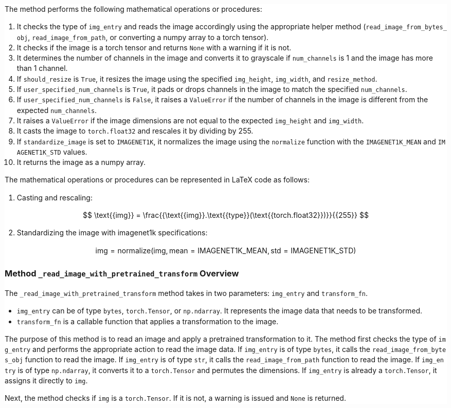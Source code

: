 The method performs the following mathematical operations or procedures:

1. It checks the type of `img_entry` and reads the image accordingly using the appropriate helper method (`read_image_from_bytes_obj`, `read_image_from_path`, or converting a numpy array to a torch tensor).
2. It checks if the image is a torch tensor and returns `None` with a warning if it is not.
3. It determines the number of channels in the image and converts it to grayscale if `num_channels` is 1 and the image has more than 1 channel.
4. If `should_resize` is `True`, it resizes the image using the specified `img_height`, `img_width`, and `resize_method`.
5. If `user_specified_num_channels` is `True`, it pads or drops channels in the image to match the specified `num_channels`.
6. If `user_specified_num_channels` is `False`, it raises a `ValueError` if the number of channels in the image is different from the expected `num_channels`.
7. It raises a `ValueError` if the image dimensions are not equal to the expected `img_height` and `img_width`.
8. It casts the image to `torch.float32` and rescales it by dividing by 255.
9. If `standardize_image` is set to `IMAGENET1K`, it normalizes the image using the `normalize` function with the `IMAGENET1K_MEAN` and `IMAGENET1K_STD` values.
10. It returns the image as a numpy array.

The mathematical operations or procedures can be represented in LaTeX code as follows:

1. Casting and rescaling:

$$
\text{{img}} = \frac{{\text{{img}}.\text{{type}}(\text{{torch.float32}})}}{{255}}
$$

2. Standardizing the image with imagenet1k specifications:

$$
\text{{img}} = \text{{normalize}}(\text{{img}}, \text{{mean}}=\text{{IMAGENET1K\_MEAN}}, \text{{std}}=\text{{IMAGENET1K\_STD}})
$$

### Method **`_read_image_with_pretrained_transform`** Overview
The `_read_image_with_pretrained_transform` method takes in two parameters: `img_entry` and `transform_fn`. 

- `img_entry` can be of type `bytes`, `torch.Tensor`, or `np.ndarray`. It represents the image data that needs to be transformed.
- `transform_fn` is a callable function that applies a transformation to the image.

The purpose of this method is to read an image and apply a pretrained transformation to it. The method first checks the type of `img_entry` and performs the appropriate action to read the image data. If `img_entry` is of type `bytes`, it calls the `read_image_from_bytes_obj` function to read the image. If `img_entry` is of type `str`, it calls the `read_image_from_path` function to read the image. If `img_entry` is of type `np.ndarray`, it converts it to a `torch.Tensor` and permutes the dimensions. If `img_entry` is already a `torch.Tensor`, it assigns it directly to `img`.

Next, the method checks if `img` is a `torch.Tensor`. If it is not, a warning is issued and `None` is returned.
